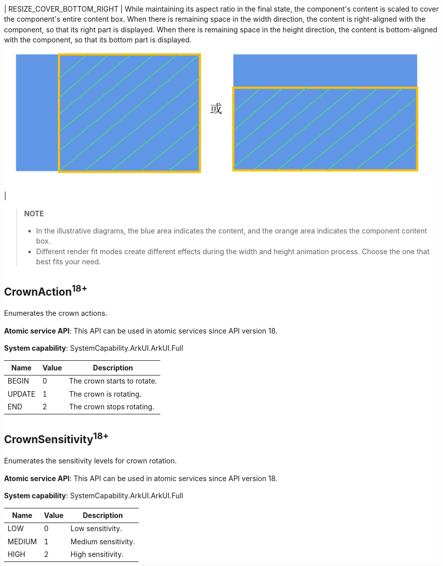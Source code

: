 | RESIZE_COVER_BOTTOM_RIGHT   | While maintaining its aspect ratio in the final state, the component's content is scaled to cover the component's entire content box. When there is remaining space in the width direction, the content is right-aligned with the component, so that its right part is displayed. When there is remaining space in the height direction, the content is bottom-aligned with the component, so that its bottom part is displayed.   ![renderfit_resize_cover_bottom_right](figures/renderfit_resize_cover_bottom_right.png) |


> **NOTE**
>
> - In the illustrative diagrams, the blue area indicates the content, and the orange area indicates the component content box.
> - Different render fit modes create different effects during the width and height animation process. Choose the one that best fits your need.

## CrownAction<sup>18+</sup>

Enumerates the crown actions.

**Atomic service API**: This API can be used in atomic services since API version 18.

**System capability**: SystemCapability.ArkUI.ArkUI.Full

|Name            | Value| Description                                  |
|-------------------| -- | ------------------------------------- |
| BEGIN             | 0  | The crown starts to rotate.                         |
| UPDATE	        | 1  | The crown is rotating.                           |
| END	            | 2  | The crown stops rotating.                         |

## CrownSensitivity<sup>18+</sup>

Enumerates the sensitivity levels for crown rotation.

**Atomic service API**: This API can be used in atomic services since API version 18.

**System capability**: SystemCapability.ArkUI.ArkUI.Full

| Name          | Value | Description                                     |
| -------------- | -- | ---------------------------------------- |
| LOW 	         | 0   | Low sensitivity.                                |
| MEDIUM         | 1   | Medium sensitivity.                                |
| HIGH 	         | 2   | High sensitivity.                                |

